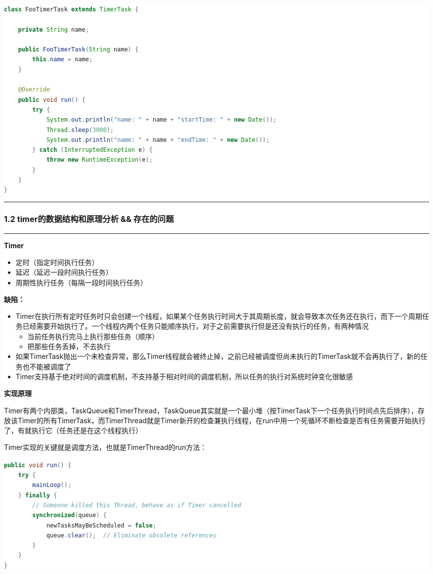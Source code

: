 ```java
class FooTimerTask extends TimerTask {

    private String name;

    public FooTimerTask(String name) {
        this.name = name;
    }

    @Override
    public void run() {
        try {
            System.out.println("name: " + name + "startTime: " + new Date());
            Thread.sleep(3000);
            System.out.println("name: " + name + "endTime: " + new Date());
        } catch (InterruptedException e) {
            throw new RuntimeException(e);
        }
    }
}
```

---

### 1.2 timer的数据结构和原理分析 && 存在的问题

----

**Timer**

* 定时（指定时间执行任务）
* 延迟（延迟一段时间执行任务）
* 周期性执行任务（每隔一段时间执行任务）

**缺陷：**

* Timer在执行所有定时任务时只会创建一个线程，如果某个任务执行时间大于其周期长度，就会导致本次任务还在执行，而下一个周期任务已经需要开始执行了。一个线程内两个任务只能顺序执行，对于之前需要执行但是还没有执行的任务，有两种情况
  * 当前任务执行完马上执行那些任务（顺序）
  * 把那些任务丢掉，不去执行
* 如果TimerTask抛出一个未检查异常，那么Timer线程就会被终止掉，之前已经被调度但尚未执行的TimerTask就不会再执行了，新的任务也不能被调度了
* Timer支持基于绝对时间的调度机制，不支持基于相对时间的调度机制，所以任务的执行对系统时钟变化很敏感

**实现原理**

Timer有两个内部类，TaskQueue和TimerThread，TaskQueue其实就是一个最小堆（按TimerTask下一个任务执行时间点先后排序），存放该Timer的所有TimerTask，而TimerThread就是Timer新开的检查兼执行线程，在run中用一个死循环不断检查是否有任务需要开始执行了，有就执行它（任务还是在这个线程执行）

Timer实现的关键就是调度方法，也就是TimerThread的run方法：

```java
public void run() {
    try {
        mainLoop();
    } finally {
        // Someone killed this Thread, behave as if Timer cancelled
        synchronized(queue) {
            newTasksMayBeScheduled = false;
            queue.clear();  // Eliminate obsolete references
        }
    }
}
```
